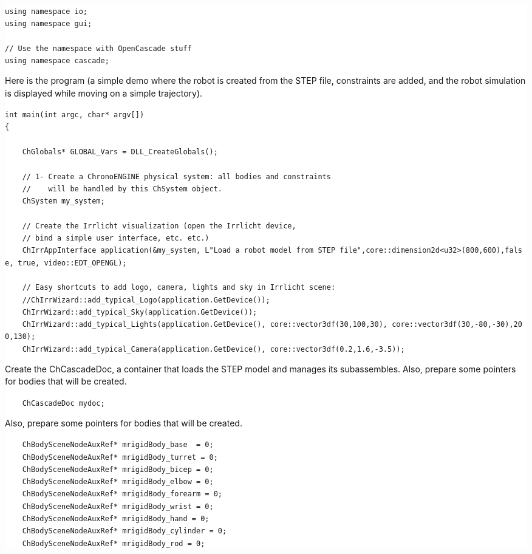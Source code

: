 ~~~{.cpp}
using namespace io;
using namespace gui;

// Use the namespace with OpenCascade stuff
using namespace cascade; 
~~~


Here is the program (a simple demo where the robot is created from the STEP file, constraints are added, and the robot simulation is displayed while moving on a simple trajectory).


~~~{.cpp}
int main(int argc, char* argv[])
{

	ChGlobals* GLOBAL_Vars = DLL_CreateGlobals();

	// 1- Create a ChronoENGINE physical system: all bodies and constraints
	//    will be handled by this ChSystem object.
	ChSystem my_system;

	// Create the Irrlicht visualization (open the Irrlicht device, 
	// bind a simple user interface, etc. etc.)
	ChIrrAppInterface application(&my_system, L"Load a robot model from STEP file",core::dimension2d<u32>(800,600),false, true, video::EDT_OPENGL); 

	// Easy shortcuts to add logo, camera, lights and sky in Irrlicht scene:
	//ChIrrWizard::add_typical_Logo(application.GetDevice());
	ChIrrWizard::add_typical_Sky(application.GetDevice());
	ChIrrWizard::add_typical_Lights(application.GetDevice(), core::vector3df(30,100,30), core::vector3df(30,-80,-30),200,130);
	ChIrrWizard::add_typical_Camera(application.GetDevice(), core::vector3df(0.2,1.6,-3.5));

~~~

Create the ChCascadeDoc, a container that loads the STEP model and manages its subassembles. Also, prepare some pointers for bodies that will be created.

~~~{.cpp}
	ChCascadeDoc mydoc;
~~~


Also, prepare some pointers for bodies that will be created.

~~~{.cpp}
	ChBodySceneNodeAuxRef* mrigidBody_base	= 0;
	ChBodySceneNodeAuxRef* mrigidBody_turret = 0;
	ChBodySceneNodeAuxRef* mrigidBody_bicep = 0;
	ChBodySceneNodeAuxRef* mrigidBody_elbow = 0;
	ChBodySceneNodeAuxRef* mrigidBody_forearm = 0;
	ChBodySceneNodeAuxRef* mrigidBody_wrist = 0;
	ChBodySceneNodeAuxRef* mrigidBody_hand = 0;
	ChBodySceneNodeAuxRef* mrigidBody_cylinder = 0;
	ChBodySceneNodeAuxRef* mrigidBody_rod = 0;
~~~
